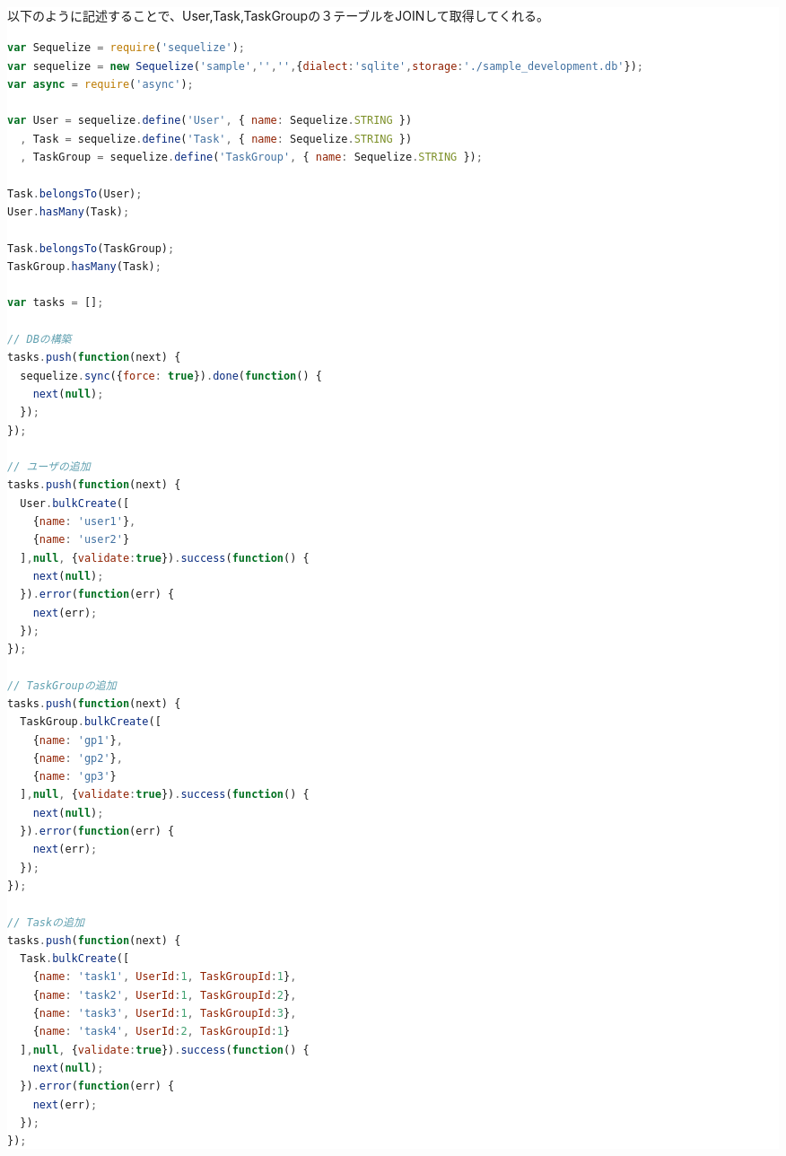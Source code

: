 以下のように記述することで、User,Task,TaskGroupの３テーブルをJOINして取得してくれる。  
  
```js
var Sequelize = require('sequelize');
var sequelize = new Sequelize('sample','','',{dialect:'sqlite',storage:'./sample_development.db'});
var async = require('async');

var User = sequelize.define('User', { name: Sequelize.STRING })
  , Task = sequelize.define('Task', { name: Sequelize.STRING })
  , TaskGroup = sequelize.define('TaskGroup', { name: Sequelize.STRING });
 
Task.belongsTo(User);
User.hasMany(Task);

Task.belongsTo(TaskGroup);
TaskGroup.hasMany(Task);

var tasks = [];

// DBの構築
tasks.push(function(next) {
  sequelize.sync({force: true}).done(function() {
    next(null);
  });
});

// ユーザの追加
tasks.push(function(next) {
  User.bulkCreate([
    {name: 'user1'},
    {name: 'user2'}
  ],null, {validate:true}).success(function() {
    next(null);
  }).error(function(err) {
    next(err);
  });
});

// TaskGroupの追加
tasks.push(function(next) {
  TaskGroup.bulkCreate([
    {name: 'gp1'},
    {name: 'gp2'},
    {name: 'gp3'}
  ],null, {validate:true}).success(function() {
    next(null);
  }).error(function(err) {
    next(err);
  });
});

// Taskの追加
tasks.push(function(next) {
  Task.bulkCreate([
    {name: 'task1', UserId:1, TaskGroupId:1},
    {name: 'task2', UserId:1, TaskGroupId:2},
    {name: 'task3', UserId:1, TaskGroupId:3},
    {name: 'task4', UserId:2, TaskGroupId:1}
  ],null, {validate:true}).success(function() {
    next(null);
  }).error(function(err) {
    next(err);
  });
});
```